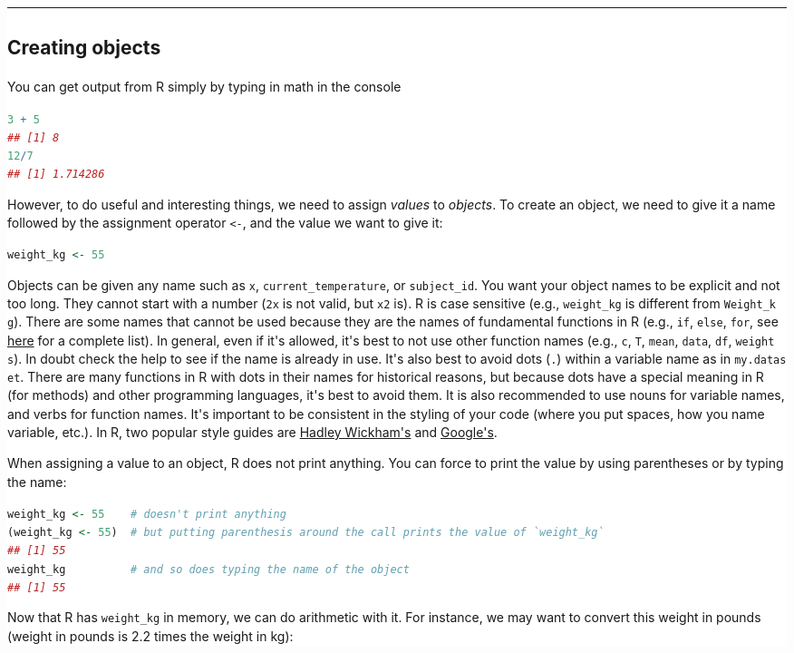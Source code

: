 ------------


## Creating objects



You can get output from R simply by typing in math in the console


```r
3 + 5
## [1] 8
12/7
## [1] 1.714286
```

However, to do useful and interesting things, we need to assign _values_ to
_objects_. To create an object, we need to give it a name followed by the
assignment operator `<-`, and the value we want to give it:


```r
weight_kg <- 55
```

Objects can be given any name such as `x`, `current_temperature`, or
`subject_id`. You want your object names to be explicit and not too long. They
cannot start with a number (`2x` is not valid, but `x2` is). R is case sensitive
(e.g., `weight_kg` is different from `Weight_kg`). There are some names that
cannot be used because they are the names of fundamental functions in R (e.g.,
`if`, `else`, `for`, see
[here](https://stat.ethz.ch/R-manual/R-devel/library/base/html/Reserved.html)
for a complete list). In general, even if it's allowed, it's best to not use
other function names (e.g., `c`, `T`, `mean`, `data`, `df`, `weights`). In doubt
check the help to see if the name is already in use. It's also best to avoid
dots (`.`) within a variable name as in `my.dataset`. There are many functions
in R with dots in their names for historical reasons, but because dots have a
special meaning in R (for methods) and other programming languages, it's best to
avoid them. It is also recommended to use nouns for variable names, and verbs
for function names. It's important to be consistent in the styling of your code
(where you put spaces, how you name variable, etc.). In R, two popular style
guides are [Hadley Wickham's](http://adv-r.had.co.nz/Style.html) and
[Google's](https://google-styleguide.googlecode.com/svn/trunk/Rguide.xml).

When assigning a value to an object, R does not print anything. You can force to
print the value by using parentheses or by typing the name:


```r
weight_kg <- 55    # doesn't print anything
(weight_kg <- 55)  # but putting parenthesis around the call prints the value of `weight_kg`
## [1] 55
weight_kg          # and so does typing the name of the object
## [1] 55
```

Now that R has `weight_kg` in memory, we can do arithmetic with it. For
instance, we may want to convert this weight in pounds (weight in pounds is 2.2
times the weight in kg):
